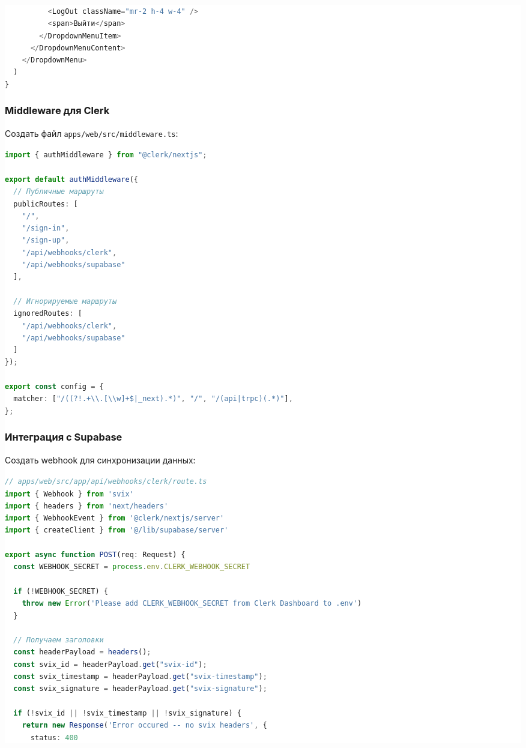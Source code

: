 ```typescript
          <LogOut className="mr-2 h-4 w-4" />
          <span>Выйти</span>
        </DropdownMenuItem>
      </DropdownMenuContent>
    </DropdownMenu>
  )
}
```

### Middleware для Clerk

Создать файл `apps/web/src/middleware.ts`:

```typescript
import { authMiddleware } from "@clerk/nextjs";

export default authMiddleware({
  // Публичные маршруты
  publicRoutes: [
    "/",
    "/sign-in",
    "/sign-up",
    "/api/webhooks/clerk",
    "/api/webhooks/supabase"
  ],
  
  // Игнорируемые маршруты
  ignoredRoutes: [
    "/api/webhooks/clerk",
    "/api/webhooks/supabase"
  ]
});

export const config = {
  matcher: ["/((?!.+\\.[\\w]+$|_next).*)", "/", "/(api|trpc)(.*)"],
};
```

### Интеграция с Supabase

Создать webhook для синхронизации данных:

```typescript
// apps/web/src/app/api/webhooks/clerk/route.ts
import { Webhook } from 'svix'
import { headers } from 'next/headers'
import { WebhookEvent } from '@clerk/nextjs/server'
import { createClient } from '@/lib/supabase/server'

export async function POST(req: Request) {
  const WEBHOOK_SECRET = process.env.CLERK_WEBHOOK_SECRET

  if (!WEBHOOK_SECRET) {
    throw new Error('Please add CLERK_WEBHOOK_SECRET from Clerk Dashboard to .env')
  }

  // Получаем заголовки
  const headerPayload = headers();
  const svix_id = headerPayload.get("svix-id");
  const svix_timestamp = headerPayload.get("svix-timestamp");
  const svix_signature = headerPayload.get("svix-signature");

  if (!svix_id || !svix_timestamp || !svix_signature) {
    return new Response('Error occured -- no svix headers', {
      status: 400
```